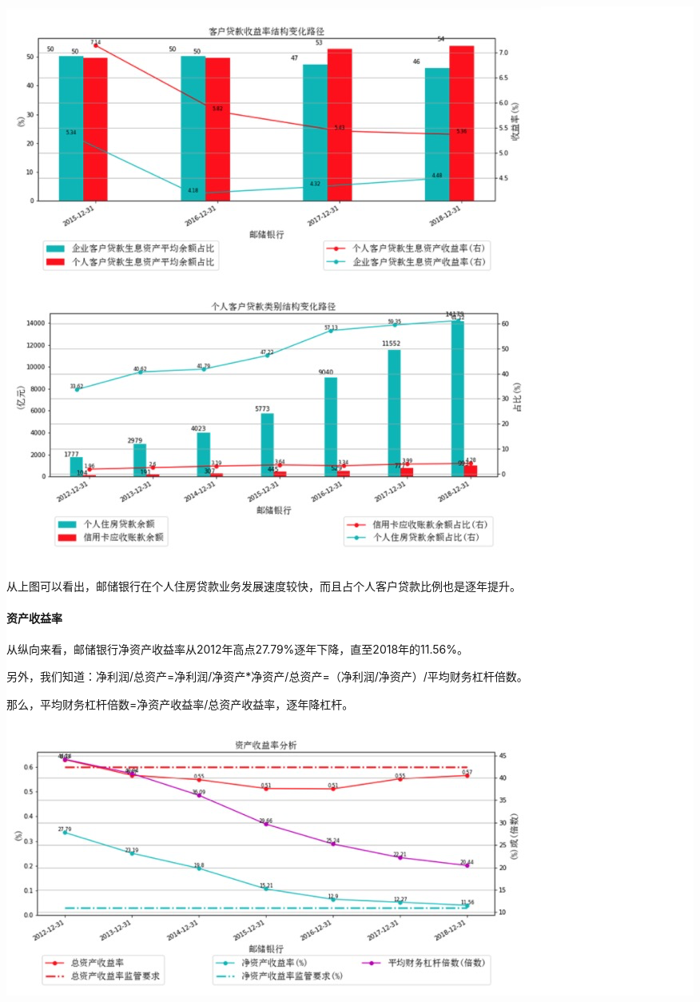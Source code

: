 ![image-20210126143926082](images/image-20210126143926082.png)

从上图可以看出，邮储银行在个人住房贷款业务发展速度较快，而且占个人客户贷款比例也是逐年提升。

#### 资产收益率

从纵向来看，邮储银行净资产收益率从2012年高点27.79%逐年下降，直至2018年的11.56%。

另外，我们知道：净利润/总资产=净利润/净资产*净资产/总资产=（净利润/净资产）/平均财务杠杆倍数。

那么，平均财务杠杆倍数=净资产收益率/总资产收益率，逐年降杠杆。

![image-20210126144031856](images/image-20210126144031856.png)
